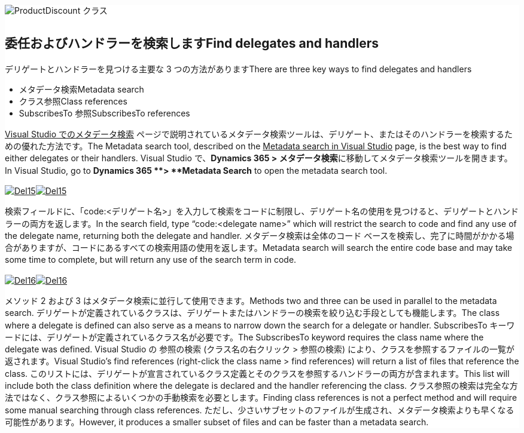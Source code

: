 ![ProductDiscount クラス](media/product-discount-full-code.png)

## <a name="find-delegates-and-handlers"></a><span data-ttu-id="c6c7b-185">委任およびハンドラーを検索します</span><span class="sxs-lookup"><span data-stu-id="c6c7b-185">Find delegates and handlers</span></span>
<span data-ttu-id="c6c7b-186">デリゲートとハンドラーを見つける主要な 3 つの方法があります</span><span class="sxs-lookup"><span data-stu-id="c6c7b-186">There are three key ways to find delegates and handlers</span></span>

-   <span data-ttu-id="c6c7b-187">メタデータ検索</span><span class="sxs-lookup"><span data-stu-id="c6c7b-187">Metadata search</span></span>
-   <span data-ttu-id="c6c7b-188">クラス参照</span><span class="sxs-lookup"><span data-stu-id="c6c7b-188">Class references</span></span>
-   <span data-ttu-id="c6c7b-189">SubscribesTo 参照</span><span class="sxs-lookup"><span data-stu-id="c6c7b-189">SubscribesTo references</span></span>

<span data-ttu-id="c6c7b-190">[Visual Studio でのメタデータ検索](../dev-tools/metadata-search-visual-studio.md) ページで説明されているメタデータ検索ツールは、デリゲート、またはそのハンドラーを検索するための優れた方法です。</span><span class="sxs-lookup"><span data-stu-id="c6c7b-190">The Metadata search tool, described on the [Metadata search in Visual Studio](../dev-tools/metadata-search-visual-studio.md) page, is the best way to find either delegates or their handlers.</span></span> <span data-ttu-id="c6c7b-191">Visual Studio で、<strong>Dynamics 365 **&gt;** メタデータ検索</strong>に移動してメタデータ検索ツールを開きます。</span><span class="sxs-lookup"><span data-stu-id="c6c7b-191">In Visual Studio, go to <strong>Dynamics 365 **&gt; **Metadata Search</strong> to open the metadata search tool.</span></span> 

<span data-ttu-id="c6c7b-192">[![Del15](./media/del15.png)](./media/del15.png)</span><span class="sxs-lookup"><span data-stu-id="c6c7b-192">[![Del15](./media/del15.png)](./media/del15.png)</span></span> 

<span data-ttu-id="c6c7b-193">検索フィールドに、「code:&lt;デリゲート名&gt;」を入力して検索をコードに制限し、デリゲート名の使用を見つけると、デリゲートとハンドラーの両方を返します。</span><span class="sxs-lookup"><span data-stu-id="c6c7b-193">In the search field, type “code:&lt;delegate name&gt;” which will restrict the search to code and find any use of the delegate name, returning both the delegate and handler.</span></span> <span data-ttu-id="c6c7b-194">メタデータ検索は全体のコード ベースを検索し、完了に時間がかかる場合がありますが、コードにあるすべての検索用語の使用を返します。</span><span class="sxs-lookup"><span data-stu-id="c6c7b-194">Metadata search will search the entire code base and may take some time to complete, but will return any use of the search term in code.</span></span> 

<span data-ttu-id="c6c7b-195">[![Del16](./media/del16.png)](./media/del16.png)</span><span class="sxs-lookup"><span data-stu-id="c6c7b-195">[![Del16](./media/del16.png)](./media/del16.png)</span></span> 

<span data-ttu-id="c6c7b-196">メソッド 2 および 3 はメタデータ検索に並行して使用できます。</span><span class="sxs-lookup"><span data-stu-id="c6c7b-196">Methods two and three can be used in parallel to the metadata search.</span></span> <span data-ttu-id="c6c7b-197">デリゲートが定義されているクラスは、デリゲートまたはハンドラーの検索を絞り込む手段としても機能します。</span><span class="sxs-lookup"><span data-stu-id="c6c7b-197">The class where a delegate is defined can also serve as a means to narrow down the search for a delegate or handler.</span></span> <span data-ttu-id="c6c7b-198">SubscribesTo キーワードには、デリゲートが定義されているクラス名が必要です。</span><span class="sxs-lookup"><span data-stu-id="c6c7b-198">The SubscribesTo keyword requires the class name where the delegate was defined.</span></span> <span data-ttu-id="c6c7b-199">Visual Studio の 参照の検索 (クラス名の右クリック &gt; 参照の検索) により、クラスを参照するファイルの一覧が返されます。</span><span class="sxs-lookup"><span data-stu-id="c6c7b-199">Visual Studio’s find references (right-click the class name &gt; find references) will return a list of files that reference the class.</span></span> <span data-ttu-id="c6c7b-200">このリストには、デリゲートが宣言されているクラス定義とそのクラスを参照するハンドラーの両方が含まれます。</span><span class="sxs-lookup"><span data-stu-id="c6c7b-200">This list will include both the class definition where the delegate is declared and the handler referencing the class.</span></span> <span data-ttu-id="c6c7b-201">クラス参照の検索は完全な方法ではなく、クラス参照によるいくつかの手動検索を必要とします。</span><span class="sxs-lookup"><span data-stu-id="c6c7b-201">Finding class references is not a perfect method and will require some manual searching through class references.</span></span> <span data-ttu-id="c6c7b-202">ただし、少さいサブセットのファイルが生成され、メタデータ検索よりも早くなる可能性があります。</span><span class="sxs-lookup"><span data-stu-id="c6c7b-202">However, it produces a smaller subset of files and can be faster than a metadata search.</span></span> 
